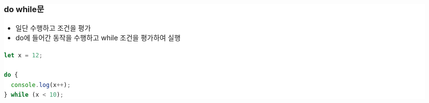 ### do while문

- 일단 수행하고 조건을 평가
- do에 들어간 동작을 수행하고 while 조건을 평가하여 실행

```javascript
let x = 12;

do {
  console.log(x++);
} while (x < 10);
```